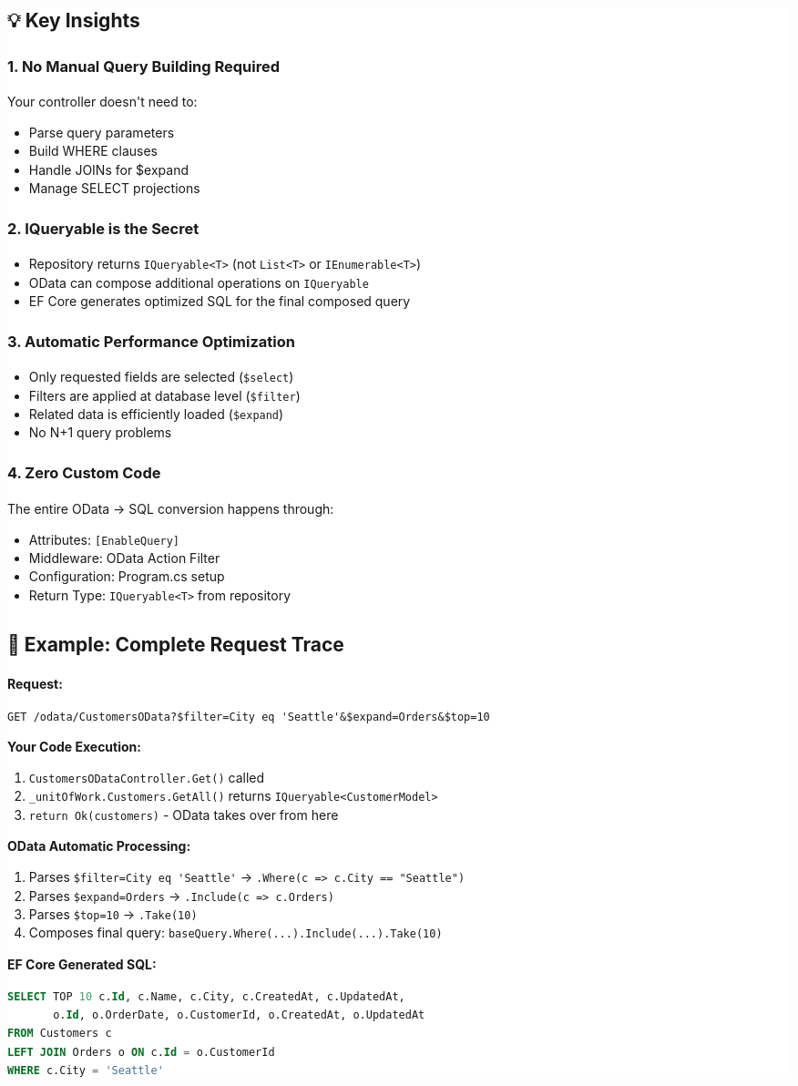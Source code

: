## 💡 Key Insights

### 1. **No Manual Query Building Required**
Your controller doesn't need to:
- Parse query parameters
- Build WHERE clauses
- Handle JOINs for $expand
- Manage SELECT projections

### 2. **IQueryable is the Secret**
- Repository returns `IQueryable<T>` (not `List<T>` or `IEnumerable<T>`)
- OData can compose additional operations on `IQueryable`
- EF Core generates optimized SQL for the final composed query

### 3. **Automatic Performance Optimization**
- Only requested fields are selected (`$select`)
- Filters are applied at database level (`$filter`)
- Related data is efficiently loaded (`$expand`)
- No N+1 query problems

### 4. **Zero Custom Code**
The entire OData → SQL conversion happens through:
- Attributes: `[EnableQuery]`
- Middleware: OData Action Filter
- Configuration: Program.cs setup
- Return Type: `IQueryable<T>` from repository

## 🔄 Example: Complete Request Trace

**Request:**
```http
GET /odata/CustomersOData?$filter=City eq 'Seattle'&$expand=Orders&$top=10
```

**Your Code Execution:**
1. `CustomersODataController.Get()` called
2. `_unitOfWork.Customers.GetAll()` returns `IQueryable<CustomerModel>`
3. `return Ok(customers)` - OData takes over from here

**OData Automatic Processing:**
1. Parses `$filter=City eq 'Seattle'` → `.Where(c => c.City == "Seattle")`
2. Parses `$expand=Orders` → `.Include(c => c.Orders)`  
3. Parses `$top=10` → `.Take(10)`
4. Composes final query: `baseQuery.Where(...).Include(...).Take(10)`

**EF Core Generated SQL:**
```sql
SELECT TOP 10 c.Id, c.Name, c.City, c.CreatedAt, c.UpdatedAt,
       o.Id, o.OrderDate, o.CustomerId, o.CreatedAt, o.UpdatedAt
FROM Customers c
LEFT JOIN Orders o ON c.Id = o.CustomerId  
WHERE c.City = 'Seattle'
```
